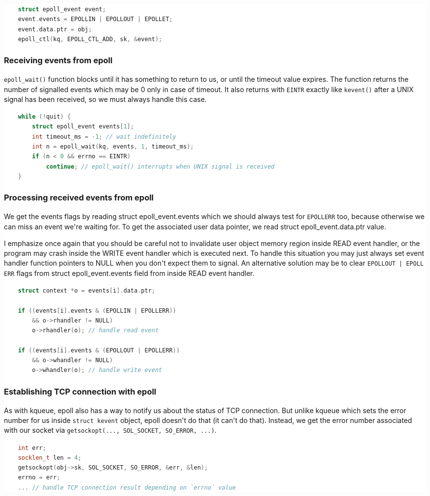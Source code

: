 ```cpp
	struct epoll_event event;
	event.events = EPOLLIN | EPOLLOUT | EPOLLET;
	event.data.ptr = obj;
	epoll_ctl(kq, EPOLL_CTL_ADD, sk, &event);
```

### Receiving events from epoll
`epoll_wait()` function blocks until it has something to return to us, or until the timeout value expires. The function returns the number of signalled events which may be 0 only in case of timeout. It also returns with `EINTR` exactly like `kevent()` after a UNIX signal has been received, so we must always handle this case.

```cpp
	while (!quit) {
		struct epoll_event events[1];
		int timeout_ms = -1; // wait indefinitely
		int n = epoll_wait(kq, events, 1, timeout_ms);
		if (n < 0 && errno == EINTR)
			continue; // epoll_wait() interrupts when UNIX signal is received
	}
```

### Processing received events from epoll
We get the events flags by reading struct epoll_event.events which we should always test for `EPOLLERR` too, because otherwise we can miss an event we're waiting for. To get the associated user data pointer, we read struct epoll_event.data.ptr value.

I emphasize once again that you should be careful not to invalidate user object memory region inside READ event handler, or the program may crash inside the WRITE event handler which is executed next. To handle this situation you may just always set event handler function pointers to NULL when you don't expect them to signal. An alternative solution may be to clear `EPOLLOUT | EPOLLERR` flags from struct epoll_event.events field from inside READ event handler.

```cpp
	struct context *o = events[i].data.ptr;

	if ((events[i].events & (EPOLLIN | EPOLLERR))
		&& o->rhandler != NULL)
		o->rhandler(o); // handle read event

	if ((events[i].events & (EPOLLOUT | EPOLLERR))
		&& o->whandler != NULL)
		o->whandler(o); // handle write event
```

### Establishing TCP connection with epoll
As with kqueue, epoll also has a way to notify us about the status of TCP connection. But unlike kqueue which sets the error number for us inside `struct kevent` object, epoll doesn't do that (it can't do that). Instead, we get the error number associated with our socket via `getsockopt(..., SOL_SOCKET, SO_ERROR, ...)`.

```cpp
	int err;
	socklen_t len = 4;
	getsockopt(obj->sk, SOL_SOCKET, SO_ERROR, &err, &len);
	errno = err;
	... // handle TCP connection result depending on `errno` value
```
